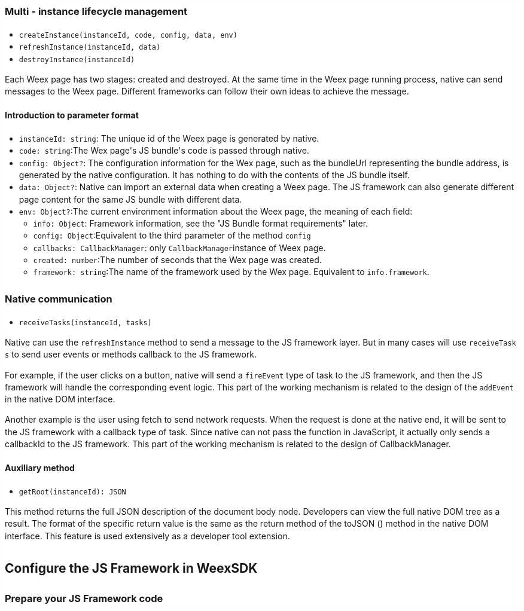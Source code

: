 ### Multi - instance lifecycle management

+ `createInstance(instanceId, code, config, data, env)`
+ `refreshInstance(instanceId, data)`
+ `destroyInstance(instanceId)`

Each Weex page has two stages: created and destroyed. At the same time in the Weex page running process, native can send messages to the Weex page. Different frameworks can follow their own ideas to achieve the message.

#### Introduction to parameter format

+ `instanceId: string`: The unique id of the Weex page is generated by native.
+ `code: string`:The Wex page's JS bundle's code is passed through native.
+ `config: Object?`: The configuration information for the Wex page, such as the bundleUrl representing the bundle address, is generated by the native configuration. It has nothing to do with the contents of the JS bundle itself.
+ `data: Object?`: Native can import an external data when creating a Weex page. The JS framework can also generate different page content for the same JS bundle with different data.
+ `env: Object?`:The current environment information about the Weex page, the meaning of each field:
	- `info: Object`: Framework information, see the "JS Bundle format requirements" later.
	- `config: Object`:Equivalent to the third parameter of the method `config`
	- `callbacks: CallbackManager`:  only `CallbackManager`instance of Weex page.
	- `created: number`:The number of seconds that the Wex page was created.
	- `framework: string`:The name of the framework used by the Wex page. Equivalent to `info.framework`.

### Native communication

+ `receiveTasks(instanceId, tasks)`

Native can use the `refreshInstance` method to send a message to the JS framework layer. But in many cases will use `receiveTasks` to send user events or methods callback to the JS framework.

For example, if the user clicks on a button, native will send a `fireEvent` type of task to the JS framework, and then the JS framework will handle the corresponding event logic. This part of the working mechanism is related to the design of the `addEvent` in the native DOM interface.

Another example is the user using fetch to send network requests. When the request is done at the native end, it will be sent to the JS framework with a callback type of task. Since native can not pass the function in JavaScript, it actually only sends a callbackId to the JS framework. This part of the working mechanism is related to the design of CallbackManager.

#### Auxiliary method

+ `getRoot(instanceId): JSON`

This method returns the full JSON description of the document body node. Developers can view the full native DOM tree as a result. The format of the specific return value is the same as the return method of the toJSON () method in the native DOM interface. This feature is used extensively as a developer tool extension.

## Configure the JS Framework in WeexSDK
### Prepare your JS Framework code
